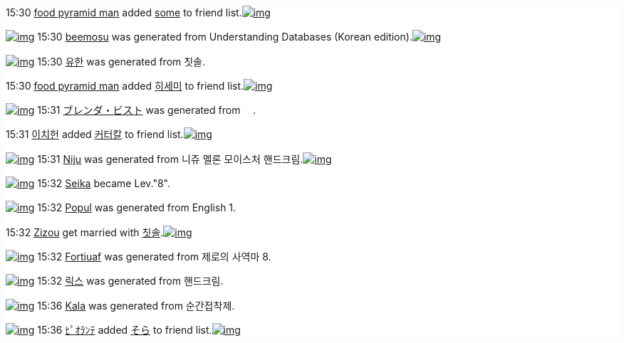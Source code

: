 15:30 [food pyramid man](http://www.barcodekanojo.com/user/468196/food%20pyramid%20man) added [some](http://www.barcodekanojo.com/kanojo/2507751/some) to friend list.[![img](http://www.deviantsart.com/2qm7b8s.png)](http://www.barcodekanojo.com/kanojo/2507751/some) 

[![img](http://www.deviantsart.com/1t39it5.png)](http://www.barcodekanojo.com/kanojo/3005240/beemosu) 15:30 [beemosu](http://www.barcodekanojo.com/kanojo/3005240/beemosu) was generated from Understanding Databases (Korean edition).[![img](http://www.deviantsart.com/27g105h.jpeg)](http://www.barcodekanojo.com/product_images/barcode/5692283/1402727378/Understanding%20Databases%20%28Korean%20edition%29.jpg) 

[![img](http://www.deviantsart.com/1b4jgvq.png)](http://www.barcodekanojo.com/kanojo/3005241/%EC%9C%A0%ED%95%9C) 15:30 [유한](http://www.barcodekanojo.com/kanojo/3005241/%EC%9C%A0%ED%95%9C) was generated from 칫솔.

15:30 [food pyramid man](http://www.barcodekanojo.com/user/468196/food%20pyramid%20man) added [히세미](http://www.barcodekanojo.com/kanojo/1643478/%ED%9E%88%EC%84%B8%EB%AF%B8) to friend list.[![img](http://www.deviantsart.com/8kvsbp.png)](http://www.barcodekanojo.com/kanojo/1643478/%ED%9E%88%EC%84%B8%EB%AF%B8) 

[![img](http://www.deviantsart.com/nfvcvm.png)](http://www.barcodekanojo.com/kanojo/3005242/%E3%83%96%E3%83%AC%E3%83%B3%E3%83%80%E3%83%BB%E3%83%93%E3%82%B9%E3%83%88) 15:31 [ブレンダ・ビスト](http://www.barcodekanojo.com/kanojo/3005242/%E3%83%96%E3%83%AC%E3%83%B3%E3%83%80%E3%83%BB%E3%83%93%E3%82%B9%E3%83%88) was generated from 　.

15:31 [이치헌](http://www.barcodekanojo.com/user/468125/%EC%9D%B4%EC%B9%98%ED%97%8C) added [커터칼](http://www.barcodekanojo.com/kanojo/2968228/%EC%BB%A4%ED%84%B0%EC%B9%BC) to friend list.[![img](http://www.deviantsart.com/1b0drud.png)](http://www.barcodekanojo.com/kanojo/2968228/%EC%BB%A4%ED%84%B0%EC%B9%BC) 

[![img](http://www.deviantsart.com/3f0rhte.png)](http://www.barcodekanojo.com/kanojo/3005243/Niju) 15:31 [Niju](http://www.barcodekanojo.com/kanojo/3005243/Niju) was generated from 니쥬 멜론 모이스처 핸드크림.[![img](http://www.deviantsart.com/3smhetc.jpeg)](http://www.barcodekanojo.com/product_images/barcode/5692288/1402727449/%EB%8B%88%EC%A5%AC%20%EB%A9%9C%EB%A1%A0%20%EB%AA%A8%EC%9D%B4%EC%8A%A4%EC%B2%98%20%ED%95%B8%EB%93%9C%ED%81%AC%EB%A6%BC.jpg) 

[![img](http://www.deviantsart.com/mpelgd.jpeg)](http://www.barcodekanojo.com/user/453246/Seika) 15:32 [Seika](http://www.barcodekanojo.com/user/453246/Seika) became Lev."8".

[![img](http://www.deviantsart.com/1ipqjmb.png)](http://www.barcodekanojo.com/kanojo/3005244/Popul) 15:32 [Popul](http://www.barcodekanojo.com/kanojo/3005244/Popul) was generated from English 1.

15:32 [Zizou](http://www.barcodekanojo.com/user/468980/Zizou) get married with [칫솔](http://www.barcodekanojo.com/kanojo/3001290/%EC%B9%AB%EC%86%94).[![img](http://www.deviantsart.com/10i541l.png)](http://www.barcodekanojo.com/kanojo/3001290/%EC%B9%AB%EC%86%94) 

[![img](http://www.deviantsart.com/38v5tp7.png)](http://www.barcodekanojo.com/kanojo/3005245/Fortiuaf) 15:32 [Fortiuaf](http://www.barcodekanojo.com/kanojo/3005245/Fortiuaf) was generated from 제로의 사역마 8.

[![img](http://www.deviantsart.com/1jfccdu.png)](http://www.barcodekanojo.com/kanojo/3005246/%EB%A6%AD%EC%8A%A4) 15:32 [릭스](http://www.barcodekanojo.com/kanojo/3005246/%EB%A6%AD%EC%8A%A4) was generated from 핸드크림.

[![img](http://www.deviantsart.com/1kd5pr9.png)](http://www.barcodekanojo.com/kanojo/3005254/Kala) 15:36 [Kala](http://www.barcodekanojo.com/kanojo/3005254/Kala) was generated from 순간접착제.

[![img](http://www.deviantsart.com/mgp57b.jpeg)](http://www.barcodekanojo.com/user/436003/%EF%BE%8B%EF%BE%9F%EF%BD%B5%EF%BE%97%EF%BE%9D%EF%BE%83) 15:36 [ﾋﾟｵﾗﾝﾃ](http://www.barcodekanojo.com/user/436003/%EF%BE%8B%EF%BE%9F%EF%BD%B5%EF%BE%97%EF%BE%9D%EF%BE%83) added [そら](http://www.barcodekanojo.com/kanojo/2380281/%E3%81%9D%E3%82%89) to friend list.[![img](http://www.deviantsart.com/262u8lj.png)](http://www.barcodekanojo.com/kanojo/2380281/%E3%81%9D%E3%82%89) 

